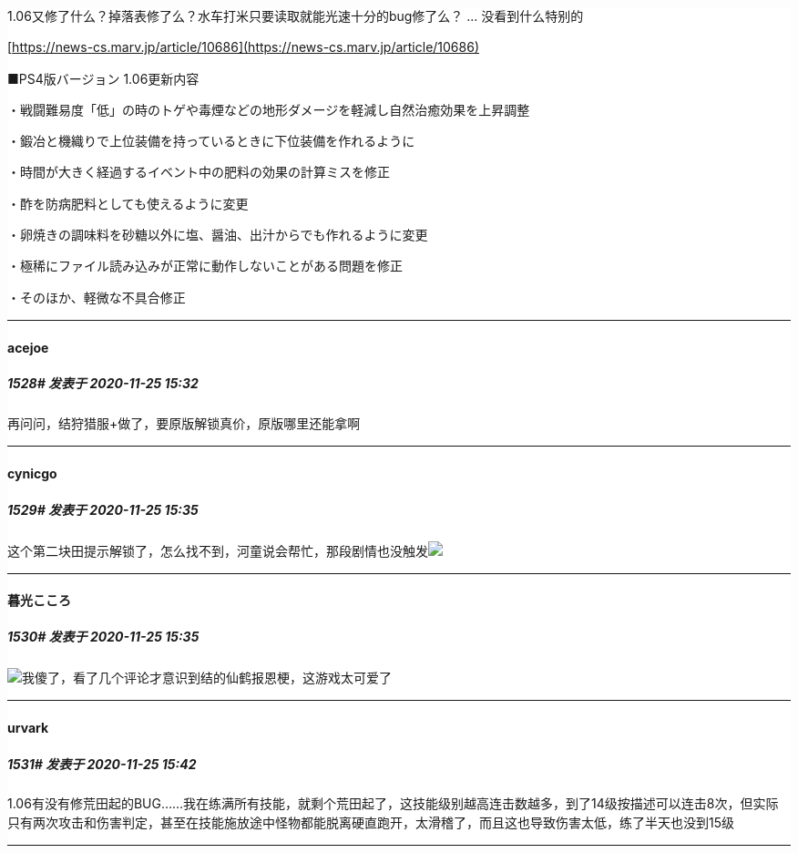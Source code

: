 1.06又修了什么？掉落表修了么？水车打米只要读取就能光速十分的bug修了么？ ...</blockquote>
没看到什么特别的

[https://news-cs.marv.jp/article/10686](https://news-cs.marv.jp/article/10686)

■PS4版バージョン 1.06更新内容

・戦闘難易度「低」の時のトゲや毒煙などの地形ダメージを軽減し自然治癒効果を上昇調整

・鍛冶と機織りで上位装備を持っているときに下位装備を作れるように

・時間が大きく経過するイベント中の肥料の効果の計算ミスを修正

・酢を防病肥料としても使えるように変更

・卵焼きの調味料を砂糖以外に塩、醤油、出汁からでも作れるように変更

・極稀にファイル読み込みが正常に動作しないことがある問題を修正

・そのほか、軽微な不具合修正


-----

####  acejoe  
##### 1528#       发表于 2020-11-25 15:32


再问问，结狩猎服+做了，要原版解锁真价，原版哪里还能拿啊


-----

####  cynicgo  
##### 1529#       发表于 2020-11-25 15:35


这个第二块田提示解锁了，怎么找不到，河童说会帮忙，那段剧情也没触发<img src="https://static.saraba1st.com/image/smiley/face2017/007.png" referrerpolicy="no-referrer">


-----

####  暮光こころ  
##### 1530#       发表于 2020-11-25 15:35


<img src="https://static.saraba1st.com/image/smiley/face2017/044.png" referrerpolicy="no-referrer">我傻了，看了几个评论才意识到结的仙鹤报恩梗，这游戏太可爱了


-----

####  urvark  
##### 1531#       发表于 2020-11-25 15:42


1.06有没有修荒田起的BUG……我在练满所有技能，就剩个荒田起了，这技能级别越高连击数越多，到了14级按描述可以连击8次，但实际只有两次攻击和伤害判定，甚至在技能施放途中怪物都能脱离硬直跑开，太滑稽了，而且这也导致伤害太低，练了半天也没到15级


-----
